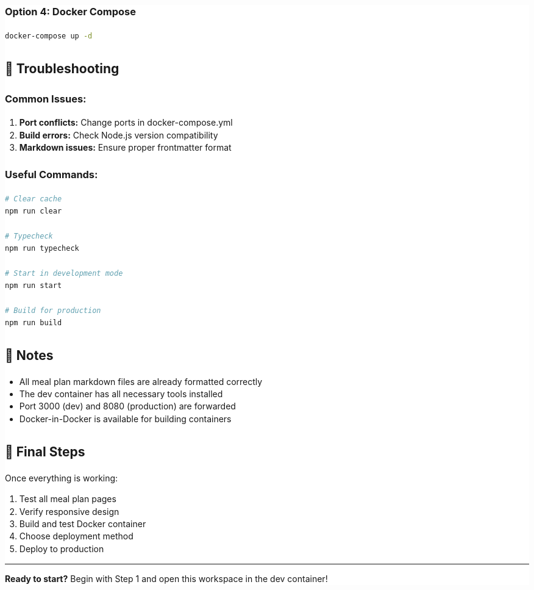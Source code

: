 ### Option 4: Docker Compose
```bash
docker-compose up -d
```

## 🔧 Troubleshooting

### Common Issues:
1. **Port conflicts:** Change ports in docker-compose.yml
2. **Build errors:** Check Node.js version compatibility
3. **Markdown issues:** Ensure proper frontmatter format

### Useful Commands:
```bash
# Clear cache
npm run clear

# Typecheck
npm run typecheck

# Start in development mode
npm run start

# Build for production
npm run build
```

## 📝 Notes

- All meal plan markdown files are already formatted correctly
- The dev container has all necessary tools installed
- Port 3000 (dev) and 8080 (production) are forwarded
- Docker-in-Docker is available for building containers

## 🎉 Final Steps

Once everything is working:
1. Test all meal plan pages
2. Verify responsive design
3. Build and test Docker container
4. Choose deployment method
5. Deploy to production

---

**Ready to start?** Begin with Step 1 and open this workspace in the dev container!

